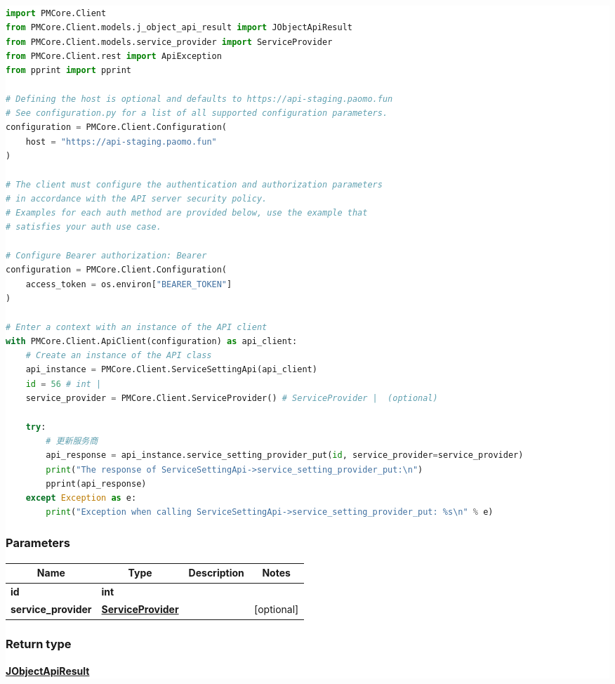 ```python
import PMCore.Client
from PMCore.Client.models.j_object_api_result import JObjectApiResult
from PMCore.Client.models.service_provider import ServiceProvider
from PMCore.Client.rest import ApiException
from pprint import pprint

# Defining the host is optional and defaults to https://api-staging.paomo.fun
# See configuration.py for a list of all supported configuration parameters.
configuration = PMCore.Client.Configuration(
    host = "https://api-staging.paomo.fun"
)

# The client must configure the authentication and authorization parameters
# in accordance with the API server security policy.
# Examples for each auth method are provided below, use the example that
# satisfies your auth use case.

# Configure Bearer authorization: Bearer
configuration = PMCore.Client.Configuration(
    access_token = os.environ["BEARER_TOKEN"]
)

# Enter a context with an instance of the API client
with PMCore.Client.ApiClient(configuration) as api_client:
    # Create an instance of the API class
    api_instance = PMCore.Client.ServiceSettingApi(api_client)
    id = 56 # int | 
    service_provider = PMCore.Client.ServiceProvider() # ServiceProvider |  (optional)

    try:
        # 更新服务商
        api_response = api_instance.service_setting_provider_put(id, service_provider=service_provider)
        print("The response of ServiceSettingApi->service_setting_provider_put:\n")
        pprint(api_response)
    except Exception as e:
        print("Exception when calling ServiceSettingApi->service_setting_provider_put: %s\n" % e)
```



### Parameters


Name | Type | Description  | Notes
------------- | ------------- | ------------- | -------------
 **id** | **int**|  | 
 **service_provider** | [**ServiceProvider**](ServiceProvider.md)|  | [optional] 

### Return type

[**JObjectApiResult**](JObjectApiResult.md)
